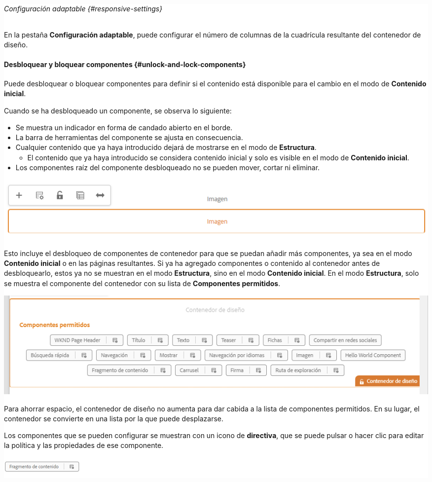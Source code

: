###### Configuración adaptable {#responsive-settings}

En la pestaña **Configuración adaptable**, puede configurar el número de columnas de la cuadrícula resultante del contenedor de diseño.

#### Desbloquear y bloquear componentes {#unlock-and-lock-components}

Puede desbloquear o bloquear componentes para definir si el contenido está disponible para el cambio en el modo de **Contenido inicial**.

Cuando se ha desbloqueado un componente, se observa lo siguiente:

* Se muestra un indicador en forma de candado abierto en el borde.
* La barra de herramientas del componente se ajusta en consecuencia.
* Cualquier contenido que ya haya introducido dejará de mostrarse en el modo de **Estructura**.
   * El contenido que ya haya introducido se considera contenido inicial y solo es visible en el modo de **Contenido inicial**.
* Los componentes raíz del componente desbloqueado no se pueden mover, cortar ni eliminar.

![Botón Bloquear componente](/help/sites-cloud/authoring/assets/templates-unlock-component.png)

Esto incluye el desbloqueo de componentes de contenedor para que se puedan añadir más componentes, ya sea en el modo **Contenido inicial** o en las páginas resultantes. Si ya ha agregado componentes o contenido al contenedor antes de desbloquearlo, estos ya no se muestran en el modo **Estructura**, sino en el modo **Contenido inicial**. En el modo **Estructura**, solo se muestra el componente del contenedor con su lista de **Componentes permitidos**.

![Componentes permitidos](/help/sites-cloud/authoring/assets/templates-allowed-components.png)

Para ahorrar espacio, el contenedor de diseño no aumenta para dar cabida a la lista de componentes permitidos. En su lugar, el contenedor se convierte en una lista por la que puede desplazarse.

Los componentes que se pueden configurar se muestran con un icono de **directiva**, que se puede pulsar o hacer clic para editar la política y las propiedades de ese componente.

![Icono de componente configurable](/help/sites-cloud/authoring/assets/templates-configurable-component.png)
